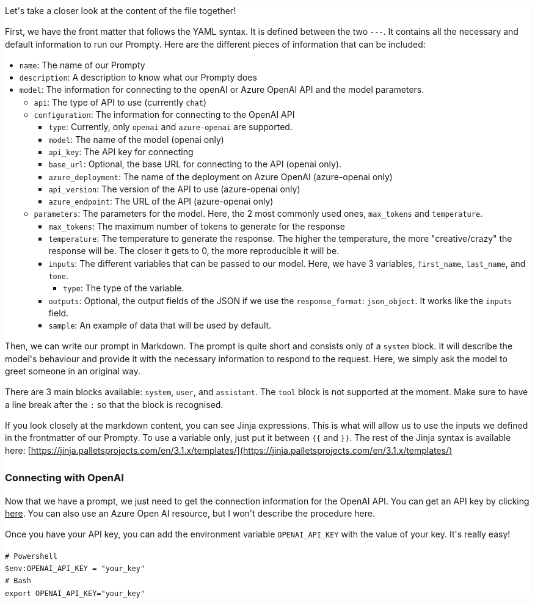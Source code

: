 Let's take a closer look at the content of the file together!

First, we have the front matter that follows the YAML syntax. It is defined between the two `---`. It contains all the necessary and default information to run our Prompty. Here are the different pieces of information that can be included:

- `name`: The name of our Prompty
- `description`: A description to know what our Prompty does
- `model`: The information for connecting to the openAI or Azure OpenAI API and the model parameters.
  - `api`: The type of API to use (currently `chat`)
  - `configuration`: The information for connecting to the OpenAI API
    - `type`: Currently, only `openai` and `azure-openai` are supported.
    - `model`: The name of the model (openai only)
    - `api_key`: The API key for connecting
    - `base_url`: Optional, the base URL for connecting to the API (openai only).
    - `azure_deployment`: The name of the deployment on Azure OpenAI (azure-openai only)
    - `api_version`: The version of the API to use (azure-openai only)
    - `azure_endpoint`: The URL of the API (azure-openai only)
  - `parameters`: The parameters for the model. Here, the 2 most commonly used ones, `max_tokens` and `temperature`.
    - `max_tokens`: The maximum number of tokens to generate for the response
    - `temperature`: The temperature to generate the response. The higher the temperature, the more "creative/crazy" the response will be. The closer it gets to 0, the more reproducible it will be.
    - `inputs`: The different variables that can be passed to our model. Here, we have 3 variables, `first_name`, `last_name`, and `tone`.
      - `type`: The type of the variable.
    - `outputs`: Optional, the output fields of the JSON if we use the `response_format`: `json_object`. It works like the `inputs` field.
    - `sample`: An example of data that will be used by default.

Then, we can write our prompt in Markdown. The prompt is quite short and consists only of a `system` block. It will describe the model's behaviour and provide it with the necessary information to respond to the request. Here, we simply ask the model to greet someone in an original way.

There are 3 main blocks available: `system`, `user`, and `assistant`. The `tool` block is not supported at the moment. Make sure to have a line break after the `:` so that the block is recognised.

If you look closely at the markdown content, you can see Jinja expressions. This is what will allow us to use the inputs we defined in the frontmatter of our Prompty. To use a variable only, just put it between `{{` and `}}`. The rest of the Jinja syntax is available here: [https://jinja.palletsprojects.com/en/3.1.x/templates/](https://jinja.palletsprojects.com/en/3.1.x/templates/)

### Connecting with OpenAI

Now that we have a prompt, we just need to get the connection information for the OpenAI API. You can get an API key by clicking [here](https://platform.openai.com/api-keys?wt.mc_id=studentamb_236461). You can also use an Azure Open AI resource, but I won't describe the procedure here.

Once you have your API key, you can add the environment variable `OPENAI_API_KEY` with the value of your key. It's really easy!

```pwsh
# Powershell
$env:OPENAI_API_KEY = "your_key"
# Bash
export OPENAI_API_KEY="your_key"
```
